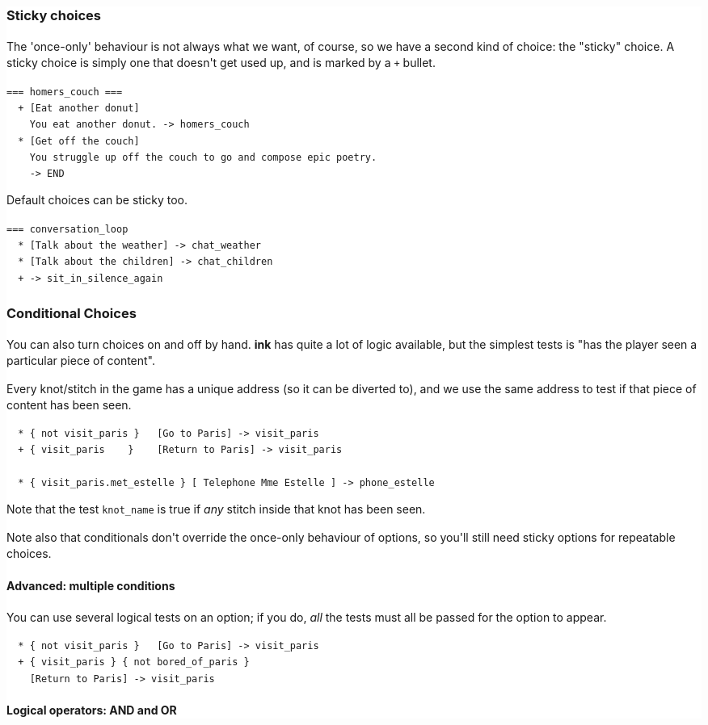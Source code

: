 
### Sticky choices

The 'once-only' behaviour is not always what we want, of course, so we have a second kind of choice: the "sticky" choice. A sticky choice is simply one that doesn't get used up, and is marked by a `+` bullet.

``` ink
=== homers_couch ===
  + [Eat another donut]
    You eat another donut. -> homers_couch
  * [Get off the couch]
    You struggle up off the couch to go and compose epic poetry.
    -> END
```
	
Default choices can be sticky too.

``` ink
=== conversation_loop
  * [Talk about the weather] -> chat_weather
  * [Talk about the children] -> chat_children
  + -> sit_in_silence_again
```

### Conditional Choices

You can also turn choices on and off by hand. **ink** has quite a lot of logic available, but the simplest tests is "has the player seen a particular piece of content".

Every knot/stitch in the game has a unique address (so it can be diverted to), and we use the same address to test if that piece of content has been seen. 

``` ink
  * { not visit_paris }   [Go to Paris] -> visit_paris
  + { visit_paris    }    [Return to Paris] -> visit_paris

  * { visit_paris.met_estelle } [ Telephone Mme Estelle ] -> phone_estelle
```
	
Note that the test `knot_name` is true if *any* stitch inside that knot has been seen.

Note also that conditionals don't override the once-only behaviour of options, so you'll still need sticky options for repeatable choices.

#### Advanced: multiple conditions

You can use several logical tests on an option; if you do, *all* the tests must all be passed for the option to appear.

``` ink
  * { not visit_paris }   [Go to Paris] -> visit_paris
  + { visit_paris } { not bored_of_paris }
    [Return to Paris] -> visit_paris
```

#### Logical operators: AND and OR 
